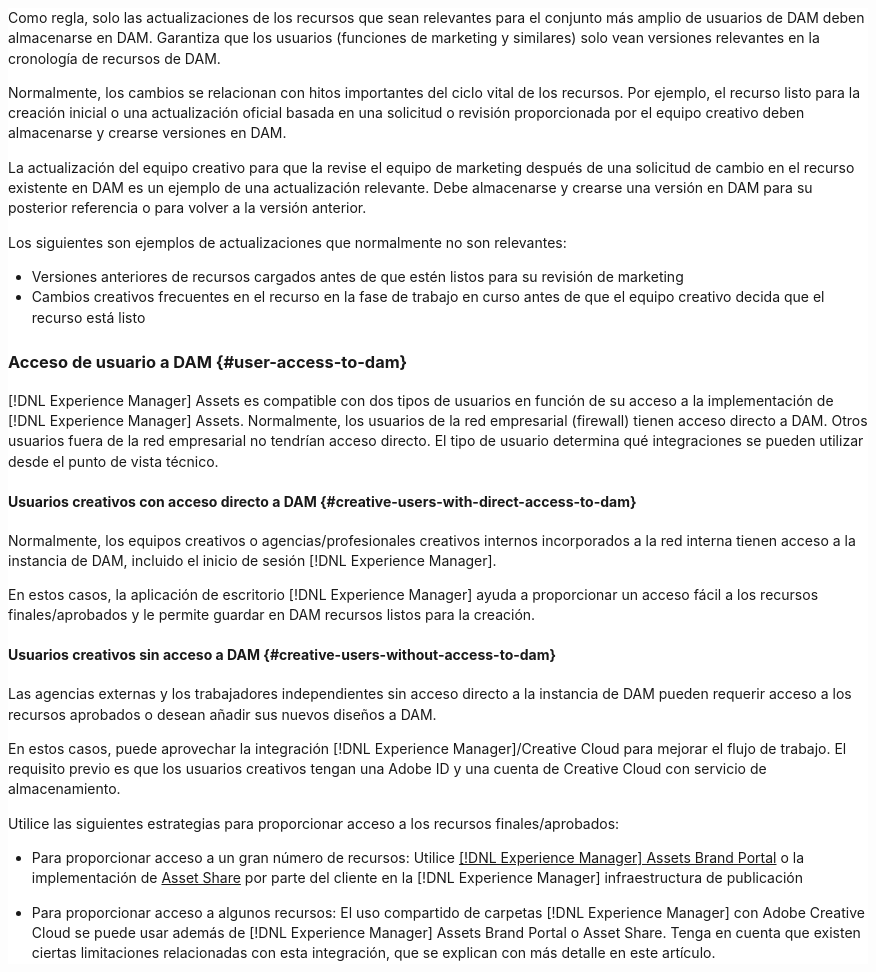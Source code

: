Como regla, solo las actualizaciones de los recursos que sean relevantes para el conjunto más amplio de usuarios de DAM deben almacenarse en DAM. Garantiza que los usuarios (funciones de marketing y similares) solo vean versiones relevantes en la cronología de recursos de DAM.

Normalmente, los cambios se relacionan con hitos importantes del ciclo vital de los recursos. Por ejemplo, el recurso listo para la creación inicial o una actualización oficial basada en una solicitud o revisión proporcionada por el equipo creativo deben almacenarse y crearse versiones en DAM.

La actualización del equipo creativo para que la revise el equipo de marketing después de una solicitud de cambio en el recurso existente en DAM es un ejemplo de una actualización relevante. Debe almacenarse y crearse una versión en DAM para su posterior referencia o para volver a la versión anterior.

Los siguientes son ejemplos de actualizaciones que normalmente no son relevantes:

* Versiones anteriores de recursos cargados antes de que estén listos para su revisión de marketing
* Cambios creativos frecuentes en el recurso en la fase de trabajo en curso antes de que el equipo creativo decida que el recurso está listo

### Acceso de usuario a DAM {#user-access-to-dam}

[!DNL Experience Manager] Assets es compatible con dos tipos de usuarios en función de su acceso a la implementación de  [!DNL Experience Manager] Assets. Normalmente, los usuarios de la red empresarial (firewall) tienen acceso directo a DAM. Otros usuarios fuera de la red empresarial no tendrían acceso directo. El tipo de usuario determina qué integraciones se pueden utilizar desde el punto de vista técnico.

#### Usuarios creativos con acceso directo a DAM {#creative-users-with-direct-access-to-dam}

Normalmente, los equipos creativos o agencias/profesionales creativos internos incorporados a la red interna tienen acceso a la instancia de DAM, incluido el inicio de sesión [!DNL Experience Manager].

En estos casos, la aplicación de escritorio [!DNL Experience Manager] ayuda a proporcionar un acceso fácil a los recursos finales/aprobados y le permite guardar en DAM recursos listos para la creación.

#### Usuarios creativos sin acceso a DAM {#creative-users-without-access-to-dam}

Las agencias externas y los trabajadores independientes sin acceso directo a la instancia de DAM pueden requerir acceso a los recursos aprobados o desean añadir sus nuevos diseños a DAM.

En estos casos, puede aprovechar la integración [!DNL Experience Manager]/Creative Cloud para mejorar el flujo de trabajo. El requisito previo es que los usuarios creativos tengan una Adobe ID y una cuenta de Creative Cloud con servicio de almacenamiento.

Utilice las siguientes estrategias para proporcionar acceso a los recursos finales/aprobados:

* Para proporcionar acceso a un gran número de recursos: Utilice [[!DNL Experience Manager] Assets Brand Portal](https://experienceleague.adobe.com/docs/experience-manager-brand-portal/using/home.html) o la implementación de [Asset Share](assets-finder-editor.md) por parte del cliente en la [!DNL Experience Manager] infraestructura de publicación

* Para proporcionar acceso a algunos recursos: El uso compartido de carpetas [!DNL Experience Manager] con Adobe Creative Cloud se puede usar además de [!DNL Experience Manager] Assets Brand Portal o Asset Share. Tenga en cuenta que existen ciertas limitaciones relacionadas con esta integración, que se explican con más detalle en este artículo.
